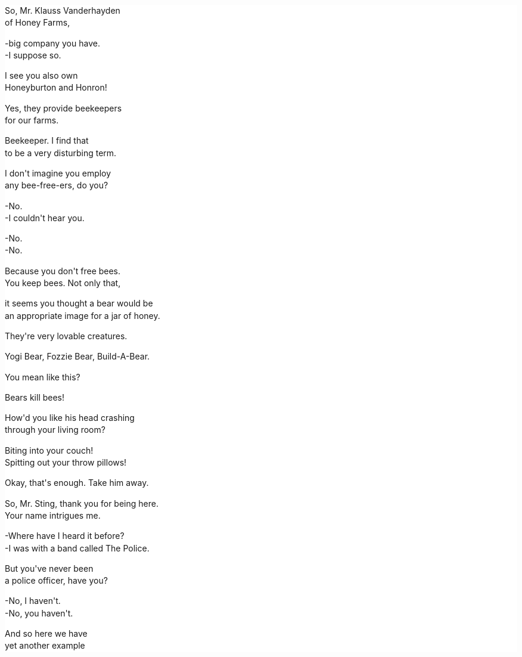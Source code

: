 So, Mr. Klauss Vanderhayden  
of Honey Farms,

-big company you have.  
-I suppose so.

I see you also own  
Honeyburton and Honron!

Yes, they provide beekeepers  
for our farms.

Beekeeper. I find that  
to be a very disturbing term.

I don't imagine you employ  
any bee-free-ers, do you?

-No.  
-I couldn't hear you.

-No.  
-No.

Because you don't free bees.  
You keep bees. Not only that,

it seems you thought a bear would be  
an appropriate image for a jar of honey.

They're very lovable creatures.

Yogi Bear, Fozzie Bear, Build-A-Bear.

You mean like this?

Bears kill bees!

How'd you like his head crashing  
through your living room?

Biting into your couch!  
Spitting out your throw pillows!

Okay, that's enough. Take him away.

So, Mr. Sting, thank you for being here.  
Your name intrigues me.

-Where have I heard it before?  
-I was with a band called The Police.

But you've never been  
a police officer, have you?

-No, I haven't.  
-No, you haven't.

And so here we have  
yet another example
